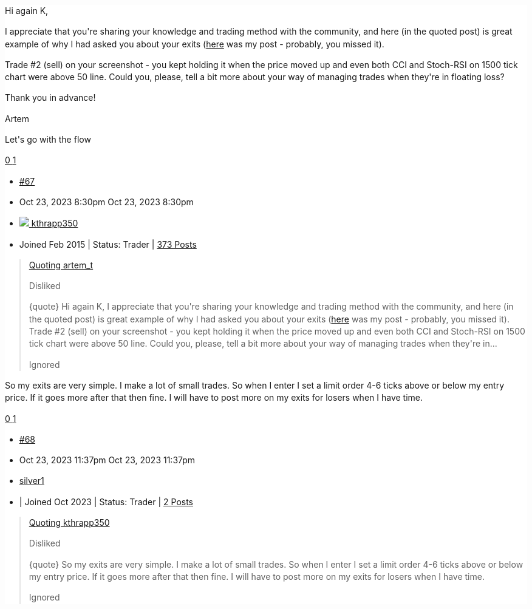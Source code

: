 Hi again K,  
  
I appreciate that you're sharing your knowledge and trading method with the community, and here (in the quoted post) is great example of why I had asked you about your exits ([here](https://www.forexfactory.com/thread/post/14625576#post14625576) was my post - probably, you missed it).  
  
Trade #2 (sell) on your screenshot - you kept holding it when the price moved up and even both CCI and Stoch-RSI on 1500 tick chart were above 50 line. Could you, please, tell a bit more about your way of managing trades when they're in floating loss?  
  
Thank you in advance!  
  
Artem 

Let's go with the flow

[0 ](javascript:void\(0\);) [1 ](javascript:void\(0\);)

  * [#67](/thread/post/14627215#post14627215 "Post Permalink")

  * Oct 23, 2023 8:30pm  Oct 23, 2023 8:30pm 

  * [![](https://assets.faireconomy.media/nfs/customavatars/thumbs/medium/avatar400781_1.gif) kthrapp350](kthrapp350)

  * Joined Feb 2015 | Status: Trader | [373 Posts](/search?do=process&provider=Member&searchuser=400781)

> [Quoting artem_t](/thread/post/14627035#post14627035 "View Quoted Post")
> 
> Disliked
> 
> {quote} Hi again K, I appreciate that you're sharing your knowledge and trading method with the community, and here (in the quoted post) is great example of why I had asked you about your exits ([here](https://www.forexfactory.com/thread/post/14625576#post14625576) was my post - probably, you missed it). Trade #2 (sell) on your screenshot - you kept holding it when the price moved up and even both CCI and Stoch-RSI on 1500 tick chart were above 50 line. Could you, please, tell a bit more about your way of managing trades when they're in...
> 
> Ignored

So my exits are very simple. I make a lot of small trades. So when I enter I set a limit order 4-6 ticks above or below my entry price. If it goes more after that then fine. I will have to post more on my exits for losers when I have time. 

[0 ](javascript:void\(0\);) [1 ](javascript:void\(0\);)

  * [#68](/thread/post/14627521#post14627521 "Post Permalink")

  * Oct 23, 2023 11:37pm  Oct 23, 2023 11:37pm 

  * [ silver1](silver1)

  * | Joined Oct 2023  | Status: Trader | [2 Posts](/search?do=process&provider=Member&searchuser=1732086)

> [Quoting kthrapp350](/thread/post/14627215#post14627215 "View Quoted Post")
> 
> Disliked
> 
> {quote} So my exits are very simple. I make a lot of small trades. So when I enter I set a limit order 4-6 ticks above or below my entry price. If it goes more after that then fine. I will have to post more on my exits for losers when I have time.
> 
> Ignored
